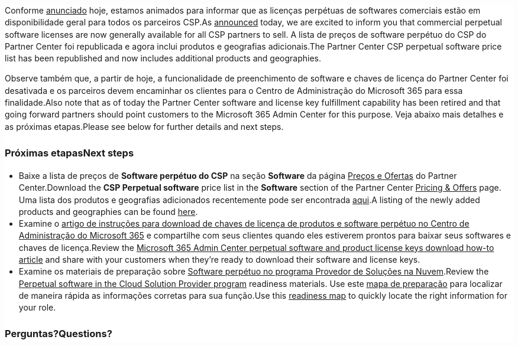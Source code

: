 <span data-ttu-id="b3c5b-308">Conforme [anunciado](https://blogs.partner.microsoft.com/mpn/general-availability-of-perpetual-software-licenses-in-the-cloud-solution-provider-program/) hoje, estamos animados para informar que as licenças perpétuas de softwares comerciais estão em disponibilidade geral para todos os parceiros CSP.</span><span class="sxs-lookup"><span data-stu-id="b3c5b-308">As [announced](https://blogs.partner.microsoft.com/mpn/general-availability-of-perpetual-software-licenses-in-the-cloud-solution-provider-program/) today, we are excited to inform you that commercial perpetual software licenses are now generally available for all CSP partners to sell.</span></span> <span data-ttu-id="b3c5b-309">A lista de preços de software perpétuo do CSP do Partner Center foi republicada e agora inclui produtos e geografias adicionais.</span><span class="sxs-lookup"><span data-stu-id="b3c5b-309">The Partner Center CSP perpetual software price list has been republished and now includes additional products and geographies.</span></span>

<span data-ttu-id="b3c5b-310">Observe também que, a partir de hoje, a funcionalidade de preenchimento de software e chaves de licença do Partner Center foi desativada e os parceiros devem encaminhar os clientes para o Centro de Administração do Microsoft 365 para essa finalidade.</span><span class="sxs-lookup"><span data-stu-id="b3c5b-310">Also note that as of today the Partner Center software and license key fulfillment capability has been retired and that going forward partners should point customers to the Microsoft 365 Admin Center for this purpose.</span></span> <span data-ttu-id="b3c5b-311">Veja abaixo mais detalhes e as próximas etapas.</span><span class="sxs-lookup"><span data-stu-id="b3c5b-311">Please see below for further details and next steps.</span></span>

### <a name="next-steps"></a><span data-ttu-id="b3c5b-312">Próximas etapas</span><span class="sxs-lookup"><span data-stu-id="b3c5b-312">Next steps</span></span>

- <span data-ttu-id="b3c5b-313">Baixe a lista de preços de **Software perpétuo do CSP** na seção **Software** da página [Preços e Ofertas](https://partnercenter.microsoft.com/pcv/sales) do Partner Center.</span><span class="sxs-lookup"><span data-stu-id="b3c5b-313">Download the **CSP Perpetual software** price list in the **Software** section of the Partner Center [Pricing & Offers](https://partnercenter.microsoft.com/pcv/sales) page.</span></span> <span data-ttu-id="b3c5b-314">Uma lista dos produtos e geografias adicionados recentemente pode ser encontrada [aqui](https://partner.microsoft.com/resources/detail/software-in-csp-new-products-geos-pdf).</span><span class="sxs-lookup"><span data-stu-id="b3c5b-314">A listing of the newly added products and geographies can be found [here](https://partner.microsoft.com/resources/detail/software-in-csp-new-products-geos-pdf).</span></span>
- <span data-ttu-id="b3c5b-315">Examine o [artigo de instruções para download de chaves de licença de produtos e software perpétuo no Centro de Administração do Microsoft 365](/microsoft-365/admin/setup/download-software-licenses-csp) e compartilhe com seus clientes quando eles estiverem prontos para baixar seus softwares e chaves de licença.</span><span class="sxs-lookup"><span data-stu-id="b3c5b-315">Review the [Microsoft 365 Admin Center perpetual software and product license keys download how-to article](/microsoft-365/admin/setup/download-software-licenses-csp) and share with your customers when they’re ready to download their software and license keys.</span></span>
- <span data-ttu-id="b3c5b-316">Examine os materiais de preparação sobre [Software perpétuo no programa Provedor de Soluções na Nuvem](https://partner.microsoft.com/resources/collection/software-in-csp#/).</span><span class="sxs-lookup"><span data-stu-id="b3c5b-316">Review the [Perpetual software in the Cloud Solution Provider program](https://partner.microsoft.com/resources/collection/software-in-csp#/) readiness materials.</span></span> <span data-ttu-id="b3c5b-317">Use este [mapa de preparação](https://partner.microsoft.com/resources/detail/software-in-csp-readiness-map-pdf) para localizar de maneira rápida as informações corretas para sua função.</span><span class="sxs-lookup"><span data-stu-id="b3c5b-317">Use this [readiness map](https://partner.microsoft.com/resources/detail/software-in-csp-readiness-map-pdf) to quickly locate the right information for your role.</span></span>

### <a name="questions"></a><span data-ttu-id="b3c5b-318">Perguntas?</span><span class="sxs-lookup"><span data-stu-id="b3c5b-318">Questions?</span></span>
